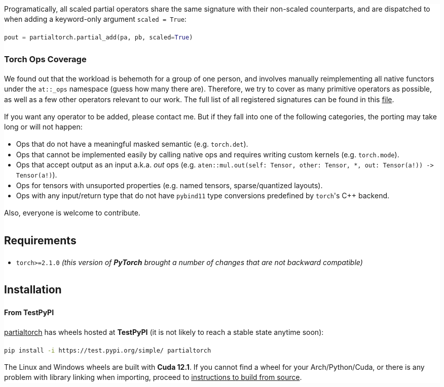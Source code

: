 Programatically, all scaled partial operators share the same signature with their non-scaled counterparts,
and are dispatched to when adding a keyword-only argument ``scaled = True``:

```python
pout = partialtorch.partial_add(pa, pb, scaled=True)
```

### Torch Ops Coverage

We found out that the workload is behemoth for a group of one person, and involves manually reimplementing all
native functors under the ``at::_ops`` namespace (guess how many there are).
Therefore, we try to cover as many primitive operators as possible, as well as a few other operators relevant to our
work.
The full list of all registered signatures can be found in this [file](resources/partialtorch_ops.yaml).

If you want any operator to be added, please contact me.
But if they fall into one of the following categories, the porting may take long or will not happen:

- Ops that do not have a meaningful masked semantic (e.g. ``torch.det``).
- Ops that cannot be implemented easily by calling native ops and requires writing custom kernels (e.g. ``torch.mode``).
- Ops that accept output as an input a.k.a. _out_ ops (e.g.
  ``aten::mul.out(self: Tensor, other: Tensor, *, out: Tensor(a!)) -> Tensor(a!)``).
- Ops for tensors with unsuported properties (e.g. named tensors, sparse/quantized layouts).
- Ops with any input/return type that do not have ``pybind11`` type conversions predefined by ``torch``'s C++ backend.

Also, everyone is welcome to contribute.

## Requirements

- ``torch>=2.1.0`` _(this version of **PyTorch** brought a number of changes that are not backward compatible)_

## Installation

#### From TestPyPI

[partialtorch](https://test.pypi.org/project/partialtorch/) has wheels hosted at **TestPyPI**
(it is not likely to reach a stable state anytime soon):

```bash
pip install -i https://test.pypi.org/simple/ partialtorch
```

The Linux and Windows wheels are built with **Cuda 12.1**.
If you cannot find a wheel for your Arch/Python/Cuda, or there is any problem with library linking when importing,
proceed to [instructions to build from source](#from-source).
